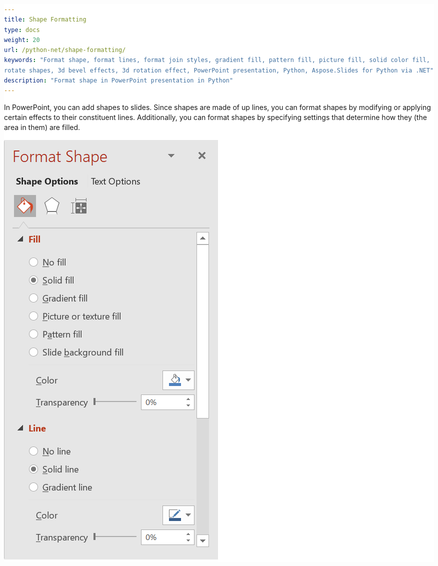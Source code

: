 ```yaml
---
title: Shape Formatting
type: docs
weight: 20
url: /python-net/shape-formatting/
keywords: "Format shape, format lines, format join styles, gradient fill, pattern fill, picture fill, solid color fill, rotate shapes, 3d bevel effects, 3d rotation effect, PowerPoint presentation, Python, Aspose.Slides for Python via .NET"
description: "Format shape in PowerPoint presentation in Python"
---
```


In PowerPoint, you can add shapes to slides. Since shapes are made of up lines, you can format shapes by modifying or applying certain effects to their constituent lines. Additionally, you can format shapes by specifying settings that determine how they (the area in them) are filled. 

![format-shape-powerpoint](format-shape-powerpoint.png)

